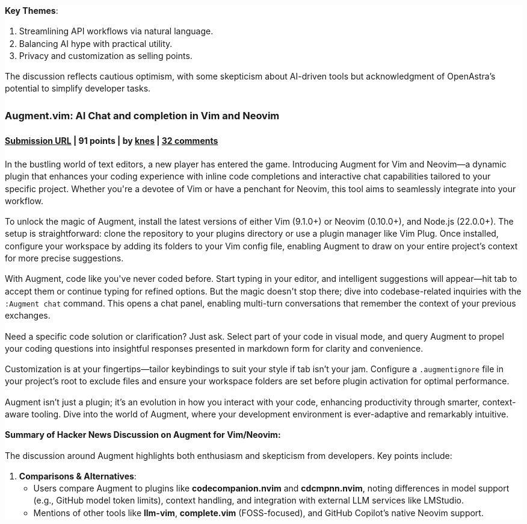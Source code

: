 **Key Themes**:  
1. Streamlining API workflows via natural language.  
2. Balancing AI hype with practical utility.  
3. Privacy and customization as selling points.  

The discussion reflects cautious optimism, with some skepticism about AI-driven tools but acknowledgment of OpenAstra’s potential to simplify developer tasks.

### Augment.vim: AI Chat and completion in Vim and Neovim

#### [Submission URL](https://github.com/augmentcode/augment.vim) | 91 points | by [knes](https://news.ycombinator.com/user?id=knes) | [32 comments](https://news.ycombinator.com/item?id=43097814)

In the bustling world of text editors, a new player has entered the game. Introducing Augment for Vim and Neovim—a dynamic plugin that enhances your coding experience with inline code completions and interactive chat capabilities tailored to your specific project. Whether you're a devotee of Vim or have a penchant for Neovim, this tool aims to seamlessly integrate into your workflow.

To unlock the magic of Augment, install the latest versions of either Vim (9.1.0+) or Neovim (0.10.0+), and Node.js (22.0.0+). The setup is straightforward: clone the repository to your plugins directory or use a plugin manager like Vim Plug. Once installed, configure your workspace by adding its folders to your Vim config file, enabling Augment to draw on your entire project’s context for more precise suggestions.

With Augment, code like you've never coded before. Start typing in your editor, and intelligent suggestions will appear—hit tab to accept them or continue typing for refined options. But the magic doesn't stop there; dive into codebase-related inquiries with the `:Augment chat` command. This opens a chat panel, enabling multi-turn conversations that remember the context of your previous exchanges.

Need a specific code solution or clarification? Just ask. Select part of your code in visual mode, and query Augment to propel your coding questions into insightful responses presented in markdown form for clarity and convenience.

Customization is at your fingertips—tailor keybindings to suit your style if tab isn’t your jam. Configure a `.augmentignore` file in your project’s root to exclude files and ensure your workspace folders are set before plugin activation for optimal performance.

Augment isn’t just a plugin; it’s an evolution in how you interact with your code, enhancing productivity through smarter, context-aware tooling. Dive into the world of Augment, where your development environment is ever-adaptive and remarkably intuitive.

**Summary of Hacker News Discussion on Augment for Vim/Neovim:**

The discussion around Augment highlights both enthusiasm and skepticism from developers. Key points include:  

1. **Comparisons & Alternatives**:  
   - Users compare Augment to plugins like **codecompanion.nvim** and **cdcmpnn.nvim**, noting differences in model support (e.g., GitHub model token limits), context handling, and integration with external LLM services like LMStudio.  
   - Mentions of other tools like **llm-vim**, **complete.vim** (FOSS-focused), and GitHub Copilot’s native Neovim support.  
